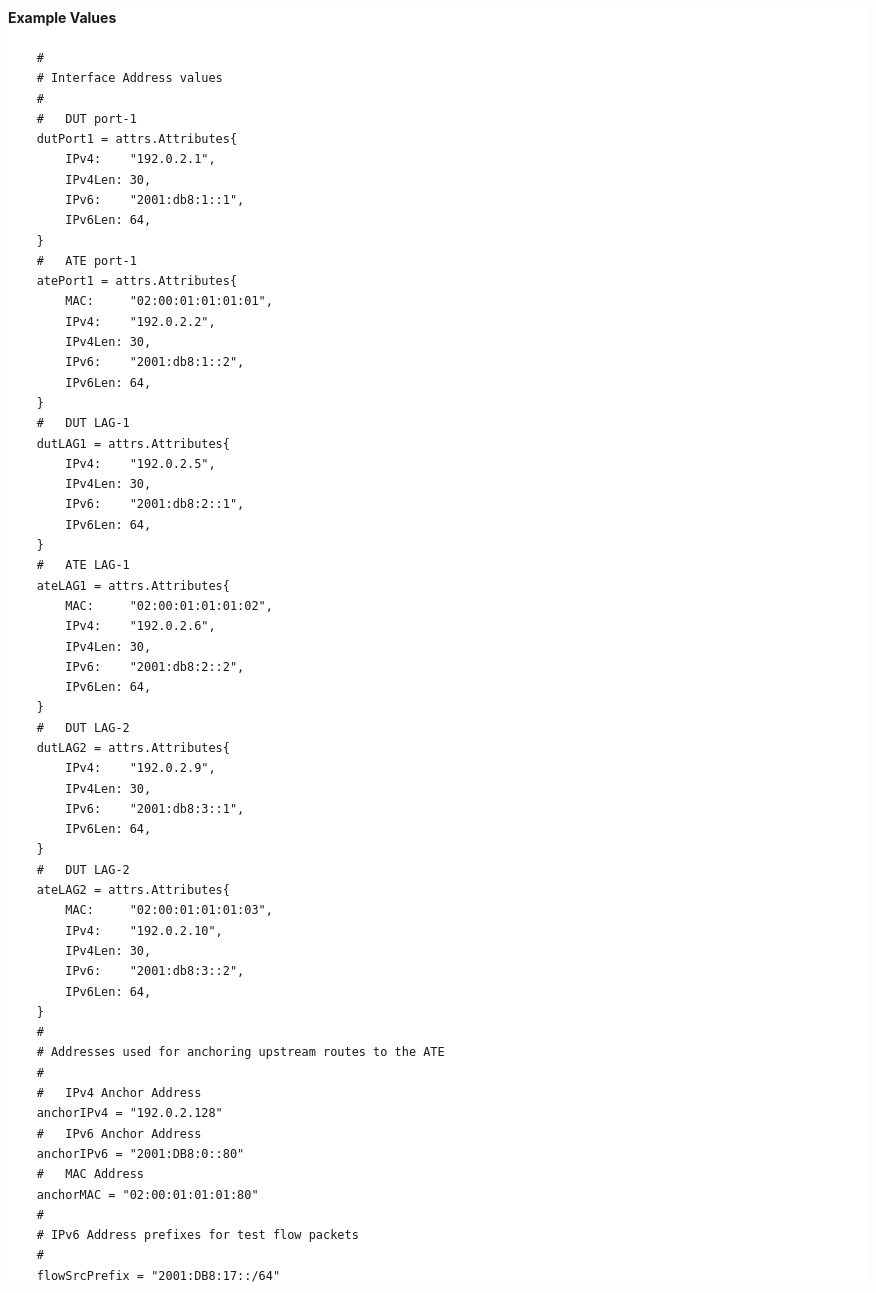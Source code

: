 #### Example Values

```
    #  
    # Interface Address values  
    #  
    #   DUT port-1  
    dutPort1 = attrs.Attributes{  
        IPv4:    "192.0.2.1",  
        IPv4Len: 30,  
        IPv6:    "2001:db8:1::1",  
        IPv6Len: 64,  
    }  
    #   ATE port-1  
    atePort1 = attrs.Attributes{  
        MAC:     "02:00:01:01:01:01",  
        IPv4:    "192.0.2.2",  
        IPv4Len: 30,  
        IPv6:    "2001:db8:1::2",  
        IPv6Len: 64,  
    }  
    #   DUT LAG-1  
    dutLAG1 = attrs.Attributes{  
        IPv4:    "192.0.2.5",  
        IPv4Len: 30,  
        IPv6:    "2001:db8:2::1",  
        IPv6Len: 64,  
    }  
    #   ATE LAG-1  
    ateLAG1 = attrs.Attributes{  
        MAC:     "02:00:01:01:01:02",  
        IPv4:    "192.0.2.6",  
        IPv4Len: 30,  
        IPv6:    "2001:db8:2::2",  
        IPv6Len: 64,  
    }  
    #   DUT LAG-2  
    dutLAG2 = attrs.Attributes{  
        IPv4:    "192.0.2.9",  
        IPv4Len: 30,  
        IPv6:    "2001:db8:3::1",  
        IPv6Len: 64,  
    }  
    #   DUT LAG-2  
    ateLAG2 = attrs.Attributes{  
        MAC:     "02:00:01:01:01:03",  
        IPv4:    "192.0.2.10",  
        IPv4Len: 30,  
        IPv6:    "2001:db8:3::2",  
        IPv6Len: 64,  
    }  
    #  
    # Addresses used for anchoring upstream routes to the ATE  
    #  
    #   IPv4 Anchor Address  
    anchorIPv4 = "192.0.2.128"  
    #   IPv6 Anchor Address  
    anchorIPv6 = "2001:DB8:0::80"  
    #   MAC Address  
    anchorMAC = "02:00:01:01:01:80"  
    #  
    # IPv6 Address prefixes for test flow packets  
    #  
    flowSrcPrefix = "2001:DB8:17::/64"  
```